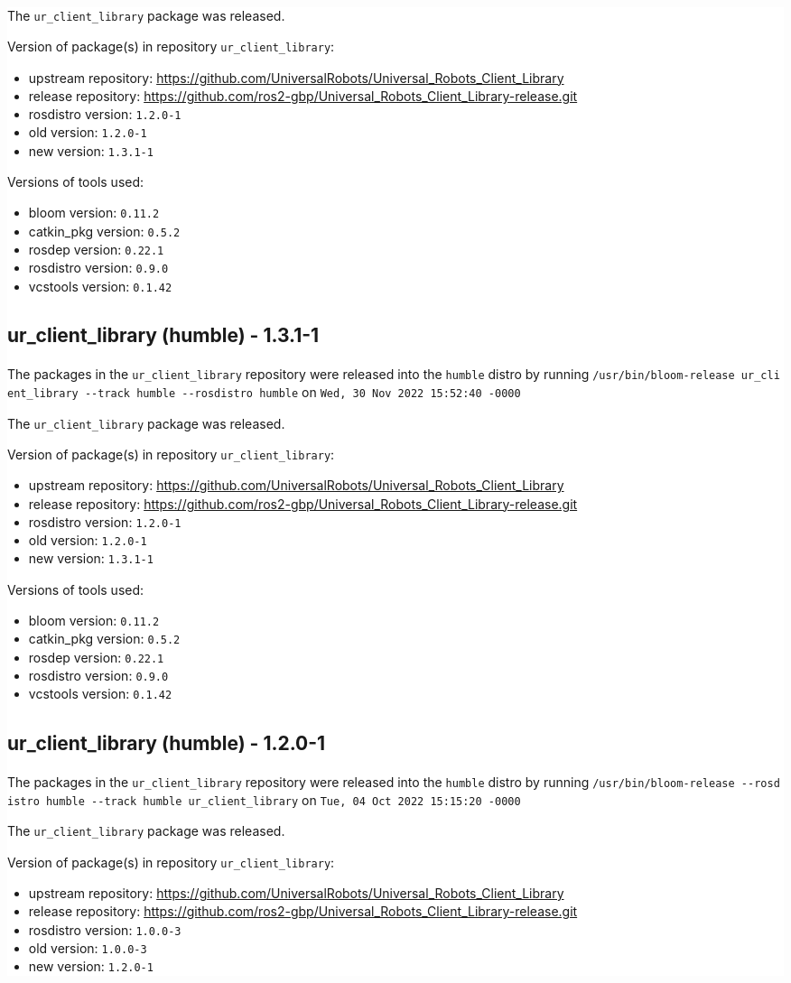 The `ur_client_library` package was released.

Version of package(s) in repository `ur_client_library`:

- upstream repository: https://github.com/UniversalRobots/Universal_Robots_Client_Library
- release repository: https://github.com/ros2-gbp/Universal_Robots_Client_Library-release.git
- rosdistro version: `1.2.0-1`
- old version: `1.2.0-1`
- new version: `1.3.1-1`

Versions of tools used:

- bloom version: `0.11.2`
- catkin_pkg version: `0.5.2`
- rosdep version: `0.22.1`
- rosdistro version: `0.9.0`
- vcstools version: `0.1.42`


## ur_client_library (humble) - 1.3.1-1

The packages in the `ur_client_library` repository were released into the `humble` distro by running `/usr/bin/bloom-release ur_client_library --track humble --rosdistro humble` on `Wed, 30 Nov 2022 15:52:40 -0000`

The `ur_client_library` package was released.

Version of package(s) in repository `ur_client_library`:

- upstream repository: https://github.com/UniversalRobots/Universal_Robots_Client_Library
- release repository: https://github.com/ros2-gbp/Universal_Robots_Client_Library-release.git
- rosdistro version: `1.2.0-1`
- old version: `1.2.0-1`
- new version: `1.3.1-1`

Versions of tools used:

- bloom version: `0.11.2`
- catkin_pkg version: `0.5.2`
- rosdep version: `0.22.1`
- rosdistro version: `0.9.0`
- vcstools version: `0.1.42`


## ur_client_library (humble) - 1.2.0-1

The packages in the `ur_client_library` repository were released into the `humble` distro by running `/usr/bin/bloom-release --rosdistro humble --track humble ur_client_library` on `Tue, 04 Oct 2022 15:15:20 -0000`

The `ur_client_library` package was released.

Version of package(s) in repository `ur_client_library`:

- upstream repository: https://github.com/UniversalRobots/Universal_Robots_Client_Library
- release repository: https://github.com/ros2-gbp/Universal_Robots_Client_Library-release.git
- rosdistro version: `1.0.0-3`
- old version: `1.0.0-3`
- new version: `1.2.0-1`
